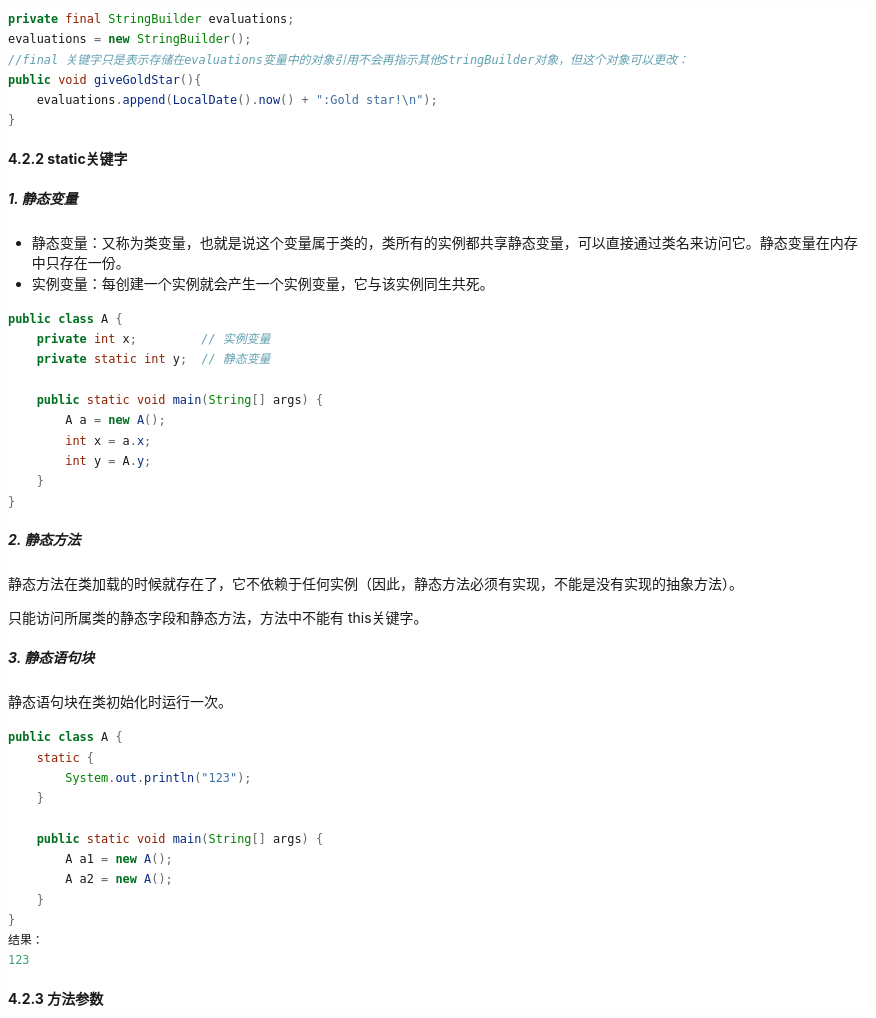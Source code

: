 ```java
private final StringBuilder evaluations;
evaluations = new StringBuilder();
//final 关键字只是表示存储在evaluations变量中的对象引用不会再指示其他StringBuilder对象，但这个对象可以更改：
public void giveGoldStar(){
    evaluations.append(LocalDate().now() + ":Gold star!\n");
}
```

#### 4.2.2  static关键字

##### 1. 静态变量

- 静态变量：又称为类变量，也就是说这个变量属于类的，类所有的实例都共享静态变量，可以直接通过类名来访问它。静态变量在内存中只存在一份。
- 实例变量：每创建一个实例就会产生一个实例变量，它与该实例同生共死。

```java
public class A {
    private int x;         // 实例变量
    private static int y;  // 静态变量

    public static void main(String[] args) {
        A a = new A();
        int x = a.x;
        int y = A.y;
    }
}
```

##### 2. 静态方法

静态方法在类加载的时候就存在了，它不依赖于任何实例（因此，静态方法必须有实现，不能是没有实现的抽象方法）。

只能访问所属类的静态字段和静态方法，方法中不能有 this关键字。

##### 3. 静态语句块

静态语句块在类初始化时运行一次。

```java
public class A {
    static {
        System.out.println("123");
    }

    public static void main(String[] args) {
        A a1 = new A();
        A a2 = new A();
    }
}
结果：
123
```

#### 4.2.3 方法参数
